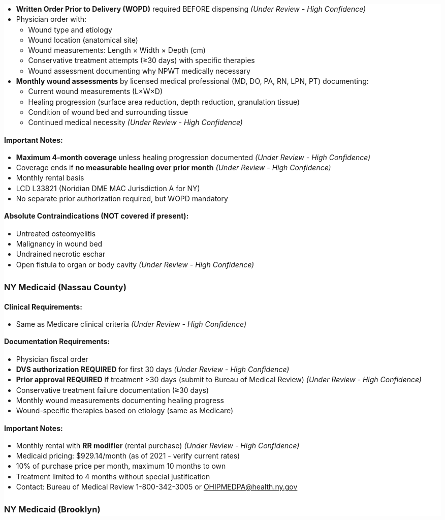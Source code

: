- **Written Order Prior to Delivery (WOPD)** required BEFORE dispensing *(Under Review - High Confidence)*
- Physician order with:
  - Wound type and etiology
  - Wound location (anatomical site)
  - Wound measurements: Length × Width × Depth (cm)
  - Conservative treatment attempts (≥30 days) with specific therapies
  - Wound assessment documenting why NPWT medically necessary
- **Monthly wound assessments** by licensed medical professional (MD, DO, PA, RN, LPN, PT) documenting:
  - Current wound measurements (L×W×D)
  - Healing progression (surface area reduction, depth reduction, granulation tissue)
  - Condition of wound bed and surrounding tissue
  - Continued medical necessity *(Under Review - High Confidence)*

**Important Notes:**

- **Maximum 4-month coverage** unless healing progression documented *(Under Review - High Confidence)*
- Coverage ends if **no measurable healing over prior month** *(Under Review - High Confidence)*
- Monthly rental basis
- LCD L33821 (Noridian DME MAC Jurisdiction A for NY)
- No separate prior authorization required, but WOPD mandatory

**Absolute Contraindications (NOT covered if present):**
- Untreated osteomyelitis
- Malignancy in wound bed
- Undrained necrotic eschar
- Open fistula to organ or body cavity *(Under Review - High Confidence)*

### NY Medicaid (Nassau County)

**Clinical Requirements:**
- Same as Medicare clinical criteria *(Under Review - High Confidence)*

**Documentation Requirements:**

- Physician fiscal order
- **DVS authorization REQUIRED** for first 30 days *(Under Review - High Confidence)*
- **Prior approval REQUIRED** if treatment >30 days (submit to Bureau of Medical Review) *(Under Review - High Confidence)*
- Conservative treatment failure documentation (≥30 days)
- Monthly wound measurements documenting healing progress
- Wound-specific therapies based on etiology (same as Medicare)

**Important Notes:**

- Monthly rental with **RR modifier** (rental purchase) *(Under Review - High Confidence)*
- Medicaid pricing: $929.14/month (as of 2021 - verify current rates)
- 10% of purchase price per month, maximum 10 months to own
- Treatment limited to 4 months without special justification
- Contact: Bureau of Medical Review 1-800-342-3005 or OHIPMEDPA@health.ny.gov

### NY Medicaid (Brooklyn)
